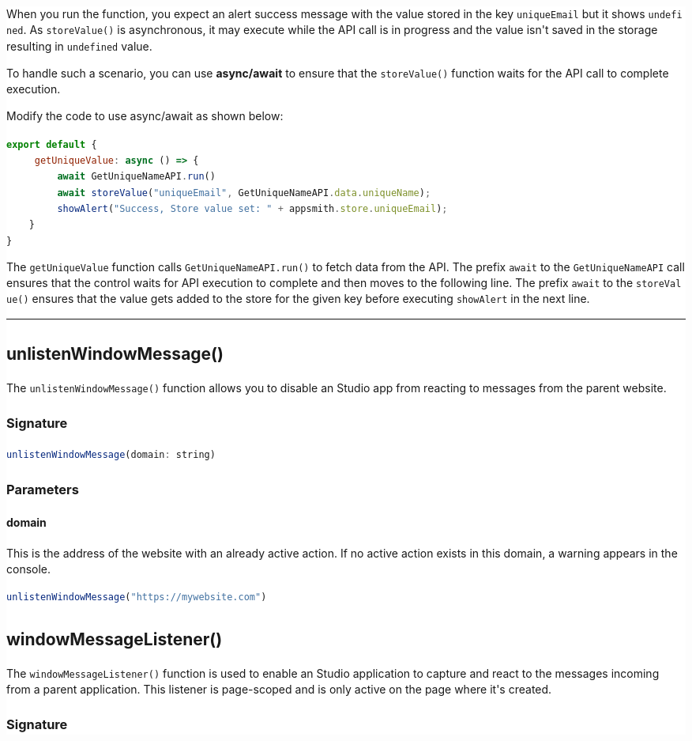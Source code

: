 When you run the function, you expect an alert success message with the value stored in the key `uniqueEmail` but it shows `undefined`. As `storeValue()` is asynchronous, it may execute while the API call is in progress and the value isn't saved in the storage resulting in `undefined` value.

To handle such a scenario, you can use **async/await** to ensure that the `storeValue()` function waits for the API call to complete execution.

Modify the code to use async/await as shown below:

```javascript
export default {
     getUniqueValue: async () => {
         await GetUniqueNameAPI.run()
         await storeValue("uniqueEmail", GetUniqueNameAPI.data.uniqueName);
         showAlert("Success, Store value set: " + appsmith.store.uniqueEmail);
    }
}
```

The `getUniqueValue` function calls  `GetUniqueNameAPI.run()` to fetch data from the API. The prefix `await` to the `GetUniqueNameAPI` call ensures that the control waits for API execution to complete and then moves to the following line. The prefix `await` to the `storeValue()` ensures that the value gets added to the store for the given key before executing `showAlert` in the next line.

---

## unlistenWindowMessage()

The `unlistenWindowMessage()` function allows you to disable an Studio app from reacting to messages from the parent website.

### Signature

```javascript
unlistenWindowMessage(domain: string)
```

### Parameters

#### domain

This is the address of the website with an already active action. If no active action exists in this domain, a warning appears in the console.

```javascript
unlistenWindowMessage("https://mywebsite.com")
```

## windowMessageListener()

The `windowMessageListener()` function is used to enable an Studio application to capture and react to the messages incoming from a parent application. This listener is page-scoped and is only active on the page where it's created.

### Signature
